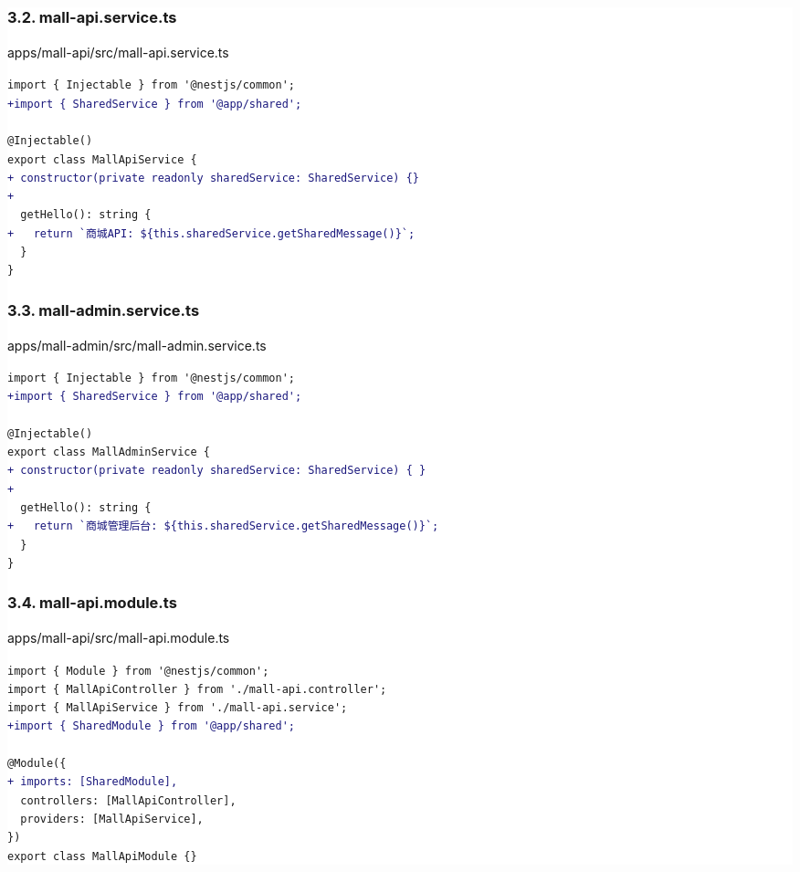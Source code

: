 ### 3.2. mall-api.service.ts

apps/mall-api/src/mall-api.service.ts

```diff
import { Injectable } from '@nestjs/common';
+import { SharedService } from '@app/shared';

@Injectable()
export class MallApiService {
+ constructor(private readonly sharedService: SharedService) {}
+
  getHello(): string {
+   return `商城API: ${this.sharedService.getSharedMessage()}`;
  }
}
```

### 3.3. mall-admin.service.ts

apps/mall-admin/src/mall-admin.service.ts

```diff
import { Injectable } from '@nestjs/common';
+import { SharedService } from '@app/shared';

@Injectable()
export class MallAdminService {
+ constructor(private readonly sharedService: SharedService) { }
+
  getHello(): string {
+   return `商城管理后台: ${this.sharedService.getSharedMessage()}`;
  }
}
```

### 3.4. mall-api.module.ts

apps/mall-api/src/mall-api.module.ts

```diff
import { Module } from '@nestjs/common';
import { MallApiController } from './mall-api.controller';
import { MallApiService } from './mall-api.service';
+import { SharedModule } from '@app/shared';

@Module({
+ imports: [SharedModule],
  controllers: [MallApiController],
  providers: [MallApiService],
})
export class MallApiModule {}
```
